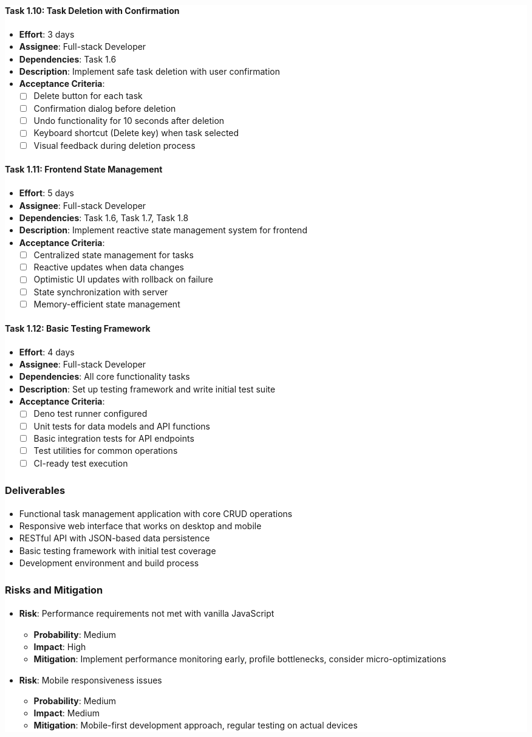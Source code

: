 #### Task 1.10: Task Deletion with Confirmation
- **Effort**: 3 days
- **Assignee**: Full-stack Developer
- **Dependencies**: Task 1.6
- **Description**: Implement safe task deletion with user confirmation
- **Acceptance Criteria**:
  - [ ] Delete button for each task
  - [ ] Confirmation dialog before deletion
  - [ ] Undo functionality for 10 seconds after deletion
  - [ ] Keyboard shortcut (Delete key) when task selected
  - [ ] Visual feedback during deletion process

#### Task 1.11: Frontend State Management
- **Effort**: 5 days
- **Assignee**: Full-stack Developer
- **Dependencies**: Task 1.6, Task 1.7, Task 1.8
- **Description**: Implement reactive state management system for frontend
- **Acceptance Criteria**:
  - [ ] Centralized state management for tasks
  - [ ] Reactive updates when data changes
  - [ ] Optimistic UI updates with rollback on failure
  - [ ] State synchronization with server
  - [ ] Memory-efficient state management

#### Task 1.12: Basic Testing Framework
- **Effort**: 4 days
- **Assignee**: Full-stack Developer
- **Dependencies**: All core functionality tasks
- **Description**: Set up testing framework and write initial test suite
- **Acceptance Criteria**:
  - [ ] Deno test runner configured
  - [ ] Unit tests for data models and API functions
  - [ ] Basic integration tests for API endpoints
  - [ ] Test utilities for common operations
  - [ ] CI-ready test execution

### Deliverables
- Functional task management application with core CRUD operations
- Responsive web interface that works on desktop and mobile
- RESTful API with JSON-based data persistence
- Basic testing framework with initial test coverage
- Development environment and build process

### Risks and Mitigation
- **Risk**: Performance requirements not met with vanilla JavaScript
  - **Probability**: Medium
  - **Impact**: High
  - **Mitigation**: Implement performance monitoring early, profile bottlenecks, consider micro-optimizations

- **Risk**: Mobile responsiveness issues
  - **Probability**: Medium
  - **Impact**: Medium
  - **Mitigation**: Mobile-first development approach, regular testing on actual devices
